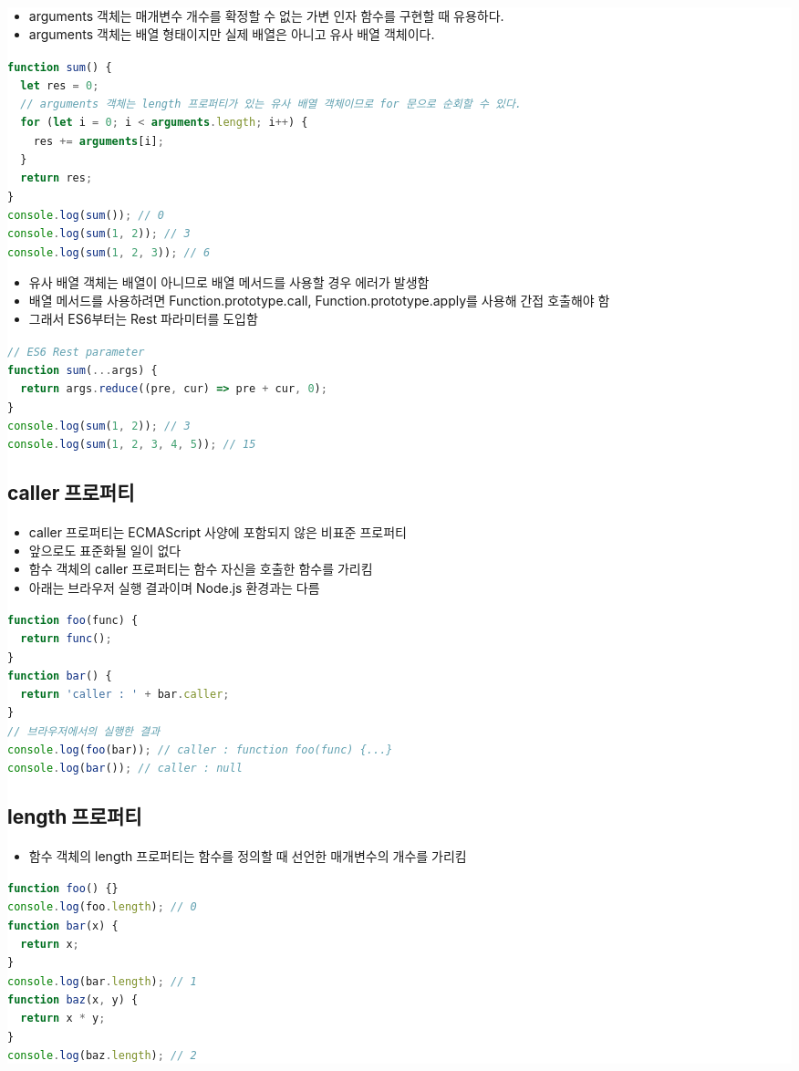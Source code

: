 - arguments 객체는 매개변수 개수를 확정할 수 없는 가변 인자 함수를 구현할 때 유용하다.
- arguments 객체는 배열 형태이지만 실제 배열은 아니고 유사 배열 객체이다.

```js
function sum() {
  let res = 0;
  // arguments 객체는 length 프로퍼티가 있는 유사 배열 객체이므로 for 문으로 순회할 수 있다.
  for (let i = 0; i < arguments.length; i++) {
    res += arguments[i];
  }
  return res;
}
console.log(sum()); // 0
console.log(sum(1, 2)); // 3
console.log(sum(1, 2, 3)); // 6
```

- 유사 배열 객체는 배열이 아니므로 배열 메서드를 사용할 경우 에러가 발생함
- 배열 메서드를 사용하려면 Function.prototype.call, Function.prototype.apply를 사용해 간접 호출해야 함
- 그래서 ES6부터는 Rest 파라미터를 도입함

```js
// ES6 Rest parameter
function sum(...args) {
  return args.reduce((pre, cur) => pre + cur, 0);
}
console.log(sum(1, 2)); // 3
console.log(sum(1, 2, 3, 4, 5)); // 15
```

## caller 프로퍼티

- caller 프로퍼티는 ECMAScript 사양에 포함되지 않은 비표준 프로퍼티
- 앞으로도 표준화될 일이 없다
- 함수 객체의 caller 프로퍼티는 함수 자신을 호출한 함수를 가리킴
- 아래는 브라우저 실행 결과이며 Node.js 환경과는 다름

```js
function foo(func) {
  return func();
}
function bar() {
  return 'caller : ' + bar.caller;
}
// 브라우저에서의 실행한 결과
console.log(foo(bar)); // caller : function foo(func) {...}
console.log(bar()); // caller : null
```

## length 프로퍼티

- 함수 객체의 length 프로퍼티는 함수를 정의할 때 선언한 매개변수의 개수를 가리킴

```js
function foo() {}
console.log(foo.length); // 0
function bar(x) {
  return x;
}
console.log(bar.length); // 1
function baz(x, y) {
  return x * y;
}
console.log(baz.length); // 2
```
